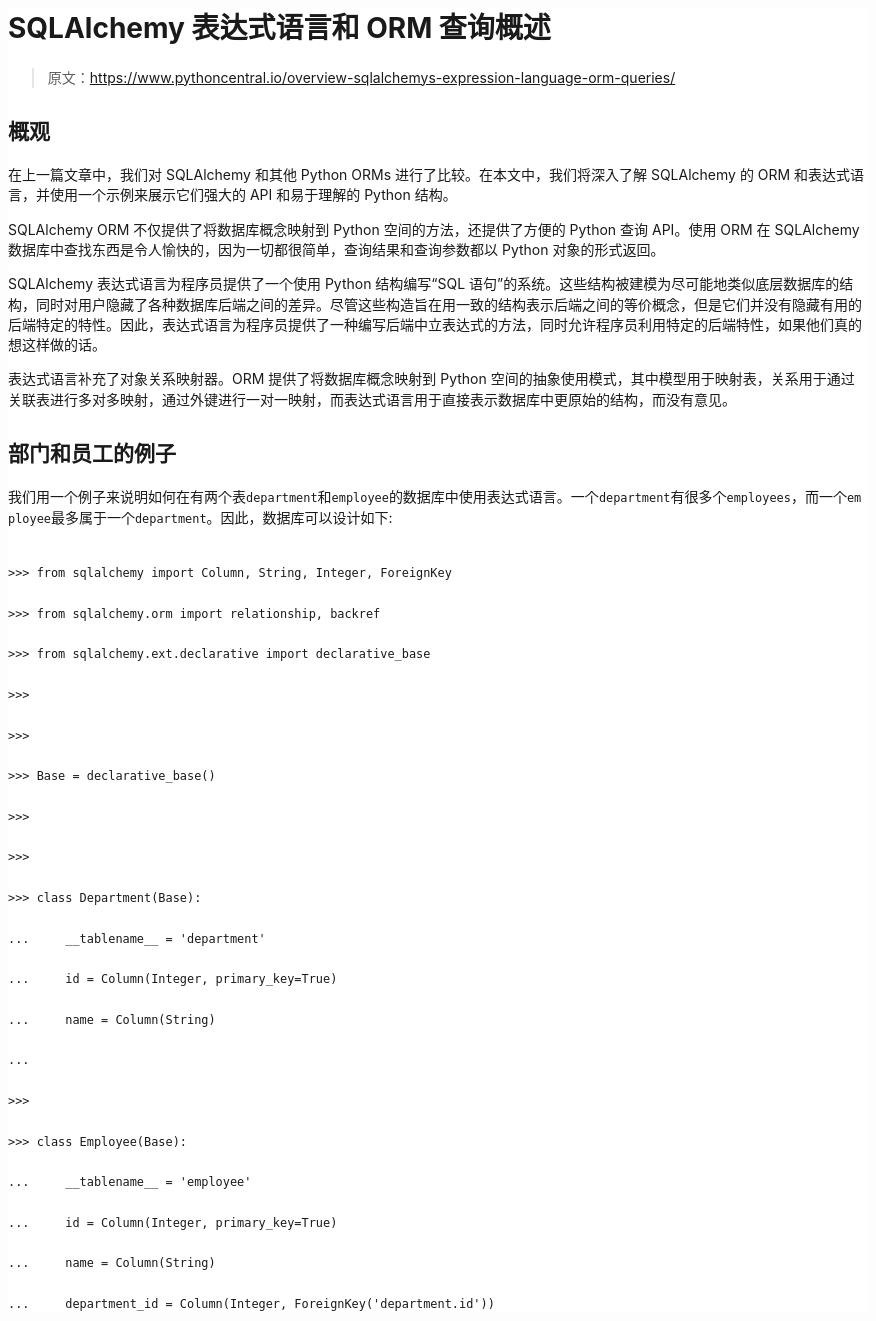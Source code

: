 # SQLAlchemy 表达式语言和 ORM 查询概述

> 原文：<https://www.pythoncentral.io/overview-sqlalchemys-expression-language-orm-queries/>

## 概观

在上一篇文章中，我们对 SQLAlchemy 和其他 Python ORMs 进行了比较。在本文中，我们将深入了解 SQLAlchemy 的 ORM 和表达式语言，并使用一个示例来展示它们强大的 API 和易于理解的 Python 结构。

SQLAlchemy ORM 不仅提供了将数据库概念映射到 Python 空间的方法，还提供了方便的 Python 查询 API。使用 ORM 在 SQLAlchemy 数据库中查找东西是令人愉快的，因为一切都很简单，查询结果和查询参数都以 Python 对象的形式返回。

SQLAlchemy 表达式语言为程序员提供了一个使用 Python 结构编写“SQL 语句”的系统。这些结构被建模为尽可能地类似底层数据库的结构，同时对用户隐藏了各种数据库后端之间的差异。尽管这些构造旨在用一致的结构表示后端之间的等价概念，但是它们并没有隐藏有用的后端特定的特性。因此，表达式语言为程序员提供了一种编写后端中立表达式的方法，同时允许程序员利用特定的后端特性，如果他们真的想这样做的话。

表达式语言补充了对象关系映射器。ORM 提供了将数据库概念映射到 Python 空间的抽象使用模式，其中模型用于映射表，关系用于通过关联表进行多对多映射，通过外键进行一对一映射，而表达式语言用于直接表示数据库中更原始的结构，而没有意见。

## 部门和员工的例子

我们用一个例子来说明如何在有两个表`department`和`employee`的数据库中使用表达式语言。一个`department`有很多个`employees`，而一个`employee`最多属于一个`department`。因此，数据库可以设计如下:

```

>>> from sqlalchemy import Column, String, Integer, ForeignKey

>>> from sqlalchemy.orm import relationship, backref

>>> from sqlalchemy.ext.declarative import declarative_base

>>>

>>>

>>> Base = declarative_base()

>>>

>>>

>>> class Department(Base):

...     __tablename__ = 'department'

...     id = Column(Integer, primary_key=True)

...     name = Column(String)

...

>>>

>>> class Employee(Base):

...     __tablename__ = 'employee'

...     id = Column(Integer, primary_key=True)

...     name = Column(String)

...     department_id = Column(Integer, ForeignKey('department.id'))

```